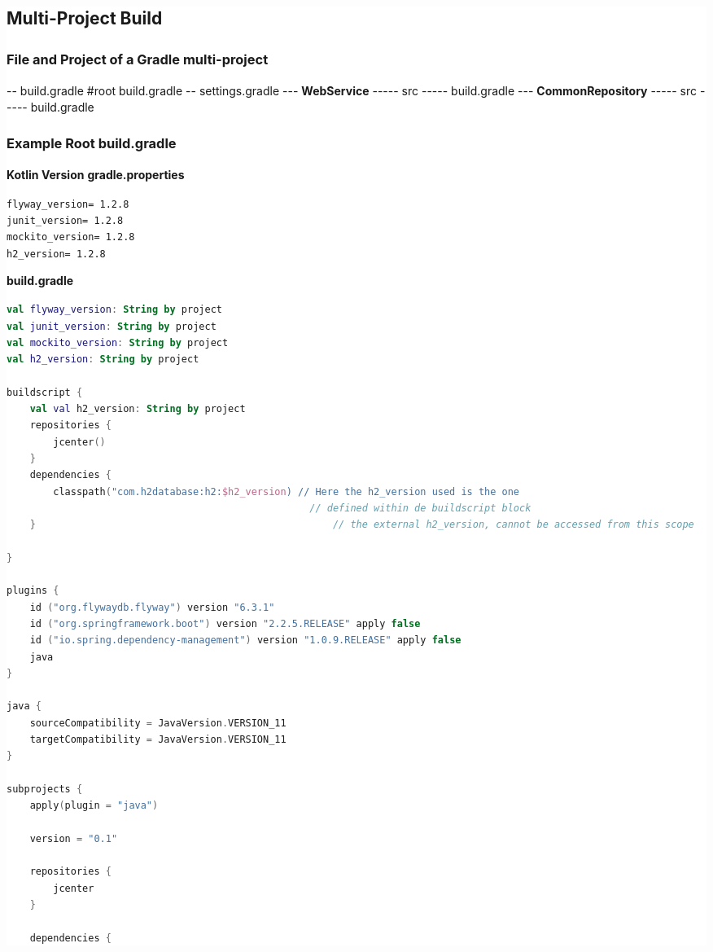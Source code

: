 ## Multi-Project Build
### File and Project of a Gradle multi-project 
-- build.gradle #root build.gradle
-- settings.gradle
--- **WebService**
----- src
----- build.gradle
--- **CommonRepository**
----- src
----- build.gradle

### Example Root build.gradle
**Kotlin Version**
**gradle.properties**
```
flyway_version= 1.2.8
junit_version= 1.2.8
mockito_version= 1.2.8
h2_version= 1.2.8
```
**build.gradle**
```kotlin
val flyway_version: String by project
val junit_version: String by project
val mockito_version: String by project
val h2_version: String by project

buildscript {
    val val h2_version: String by project
    repositories {
        jcenter()
    }
    dependencies {
        classpath("com.h2database:h2:$h2_version) // Here the h2_version used is the one
                                                    // defined within de buildscript block
    }                                                   // the external h2_version, cannot be accessed from this scope

}

plugins {
    id ("org.flywaydb.flyway") version "6.3.1"
    id ("org.springframework.boot") version "2.2.5.RELEASE" apply false
    id ("io.spring.dependency-management") version "1.0.9.RELEASE" apply false
    java
}

java {
    sourceCompatibility = JavaVersion.VERSION_11
    targetCompatibility = JavaVersion.VERSION_11
}

subprojects {
    apply(plugin = "java")

    version = "0.1"

    repositories {
        jcenter
    }

    dependencies {
```